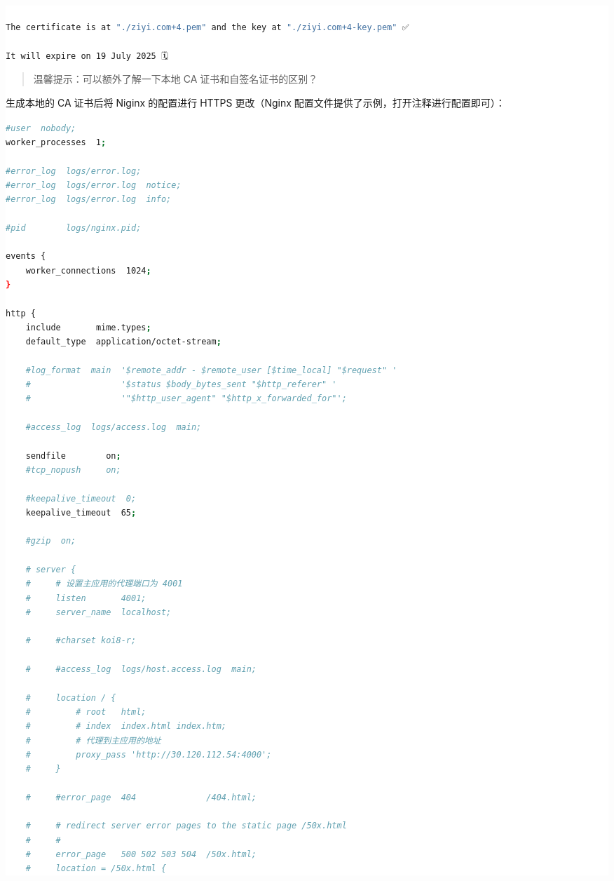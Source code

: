 ``` bash

The certificate is at "./ziyi.com+4.pem" and the key at "./ziyi.com+4-key.pem" ✅

It will expire on 19 July 2025 🗓
```

> 温馨提示：可以额外了解一下本地 CA 证书和自签名证书的区别？

生成本地的 CA 证书后将 Niginx 的配置进行 HTTPS 更改（Nginx 配置文件提供了示例，打开注释进行配置即可）：

``` bash
#user  nobody;
worker_processes  1;

#error_log  logs/error.log;
#error_log  logs/error.log  notice;
#error_log  logs/error.log  info;

#pid        logs/nginx.pid;

events {
    worker_connections  1024;
}

http {
    include       mime.types;
    default_type  application/octet-stream;

    #log_format  main  '$remote_addr - $remote_user [$time_local] "$request" '
    #                  '$status $body_bytes_sent "$http_referer" '
    #                  '"$http_user_agent" "$http_x_forwarded_for"';

    #access_log  logs/access.log  main;

    sendfile        on;
    #tcp_nopush     on;

    #keepalive_timeout  0;
    keepalive_timeout  65;

    #gzip  on;

    # server {
    #     # 设置主应用的代理端口为 4001
    #     listen       4001;
    #     server_name  localhost;

    #     #charset koi8-r;

    #     #access_log  logs/host.access.log  main;

    #     location / {
    #         # root   html;
    #         # index  index.html index.htm;
    #         # 代理到主应用的地址
    #         proxy_pass 'http://30.120.112.54:4000';
    #     }

    #     #error_page  404              /404.html;

    #     # redirect server error pages to the static page /50x.html
    #     #
    #     error_page   500 502 503 504  /50x.html;
    #     location = /50x.html {
```